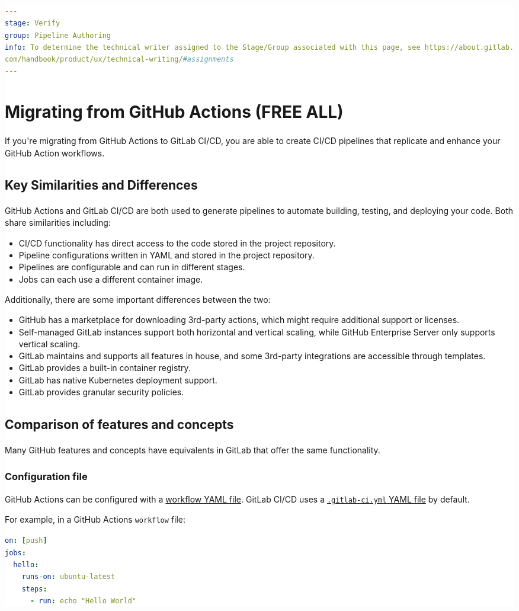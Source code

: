 ```yaml
---
stage: Verify
group: Pipeline Authoring
info: To determine the technical writer assigned to the Stage/Group associated with this page, see https://about.gitlab.com/handbook/product/ux/technical-writing/#assignments
---
```


# Migrating from GitHub Actions **(FREE ALL)**

If you're migrating from GitHub Actions to GitLab CI/CD, you are able to create CI/CD
pipelines that replicate and enhance your GitHub Action workflows.

## Key Similarities and Differences

GitHub Actions and GitLab CI/CD are both used to generate pipelines to automate building, testing,
and deploying your code. Both share similarities including:

- CI/CD functionality has direct access to the code stored in the project repository.
- Pipeline configurations written in YAML and stored in the project repository.
- Pipelines are configurable and can run in different stages.
- Jobs can each use a different container image.

Additionally, there are some important differences between the two:

- GitHub has a marketplace for downloading 3rd-party actions, which might require additional support or licenses.
- Self-managed GitLab instances support both horizontal and vertical scaling, while
  GitHub Enterprise Server only supports vertical scaling.
- GitLab maintains and supports all features in house, and some 3rd-party integrations
  are accessible through templates.
- GitLab provides a built-in container registry.
- GitLab has native Kubernetes deployment support.
- GitLab provides granular security policies.

## Comparison of features and concepts

Many GitHub features and concepts have equivalents in GitLab that offer the same
functionality.

### Configuration file

GitHub Actions can be configured with a [workflow YAML file](https://docs.github.com/en/actions/learn-github-actions/understanding-github-actions#understanding-the-workflow-file).
GitLab CI/CD uses a [`.gitlab-ci.yml` YAML file](../../ci/index.md#the-gitlab-ciyml-file) by default.

For example, in a GitHub Actions `workflow` file:

```yaml
on: [push]
jobs:
  hello:
    runs-on: ubuntu-latest
    steps:
      - run: echo "Hello World"
```
